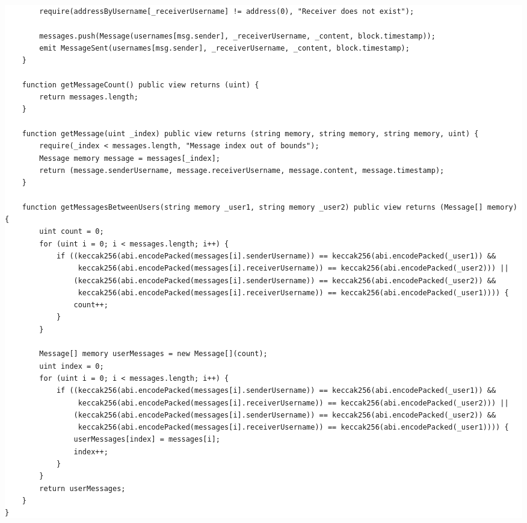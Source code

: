 ```solidity
        require(addressByUsername[_receiverUsername] != address(0), "Receiver does not exist");

        messages.push(Message(usernames[msg.sender], _receiverUsername, _content, block.timestamp));
        emit MessageSent(usernames[msg.sender], _receiverUsername, _content, block.timestamp);
    }

    function getMessageCount() public view returns (uint) {
        return messages.length;
    }

    function getMessage(uint _index) public view returns (string memory, string memory, string memory, uint) {
        require(_index < messages.length, "Message index out of bounds");
        Message memory message = messages[_index];
        return (message.senderUsername, message.receiverUsername, message.content, message.timestamp);
    }

    function getMessagesBetweenUsers(string memory _user1, string memory _user2) public view returns (Message[] memory) {
        uint count = 0;
        for (uint i = 0; i < messages.length; i++) {
            if ((keccak256(abi.encodePacked(messages[i].senderUsername)) == keccak256(abi.encodePacked(_user1)) &&
                 keccak256(abi.encodePacked(messages[i].receiverUsername)) == keccak256(abi.encodePacked(_user2))) ||
                (keccak256(abi.encodePacked(messages[i].senderUsername)) == keccak256(abi.encodePacked(_user2)) &&
                 keccak256(abi.encodePacked(messages[i].receiverUsername)) == keccak256(abi.encodePacked(_user1)))) {
                count++;
            }
        }

        Message[] memory userMessages = new Message[](count);
        uint index = 0;
        for (uint i = 0; i < messages.length; i++) {
            if ((keccak256(abi.encodePacked(messages[i].senderUsername)) == keccak256(abi.encodePacked(_user1)) &&
                 keccak256(abi.encodePacked(messages[i].receiverUsername)) == keccak256(abi.encodePacked(_user2))) ||
                (keccak256(abi.encodePacked(messages[i].senderUsername)) == keccak256(abi.encodePacked(_user2)) &&
                 keccak256(abi.encodePacked(messages[i].receiverUsername)) == keccak256(abi.encodePacked(_user1)))) {
                userMessages[index] = messages[i];
                index++;
            }
        }
        return userMessages;
    }
}
```

